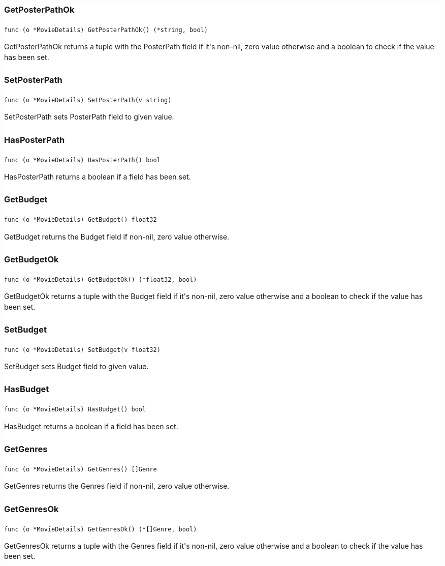 ### GetPosterPathOk

`func (o *MovieDetails) GetPosterPathOk() (*string, bool)`

GetPosterPathOk returns a tuple with the PosterPath field if it's non-nil, zero value otherwise
and a boolean to check if the value has been set.

### SetPosterPath

`func (o *MovieDetails) SetPosterPath(v string)`

SetPosterPath sets PosterPath field to given value.

### HasPosterPath

`func (o *MovieDetails) HasPosterPath() bool`

HasPosterPath returns a boolean if a field has been set.

### GetBudget

`func (o *MovieDetails) GetBudget() float32`

GetBudget returns the Budget field if non-nil, zero value otherwise.

### GetBudgetOk

`func (o *MovieDetails) GetBudgetOk() (*float32, bool)`

GetBudgetOk returns a tuple with the Budget field if it's non-nil, zero value otherwise
and a boolean to check if the value has been set.

### SetBudget

`func (o *MovieDetails) SetBudget(v float32)`

SetBudget sets Budget field to given value.

### HasBudget

`func (o *MovieDetails) HasBudget() bool`

HasBudget returns a boolean if a field has been set.

### GetGenres

`func (o *MovieDetails) GetGenres() []Genre`

GetGenres returns the Genres field if non-nil, zero value otherwise.

### GetGenresOk

`func (o *MovieDetails) GetGenresOk() (*[]Genre, bool)`

GetGenresOk returns a tuple with the Genres field if it's non-nil, zero value otherwise
and a boolean to check if the value has been set.

